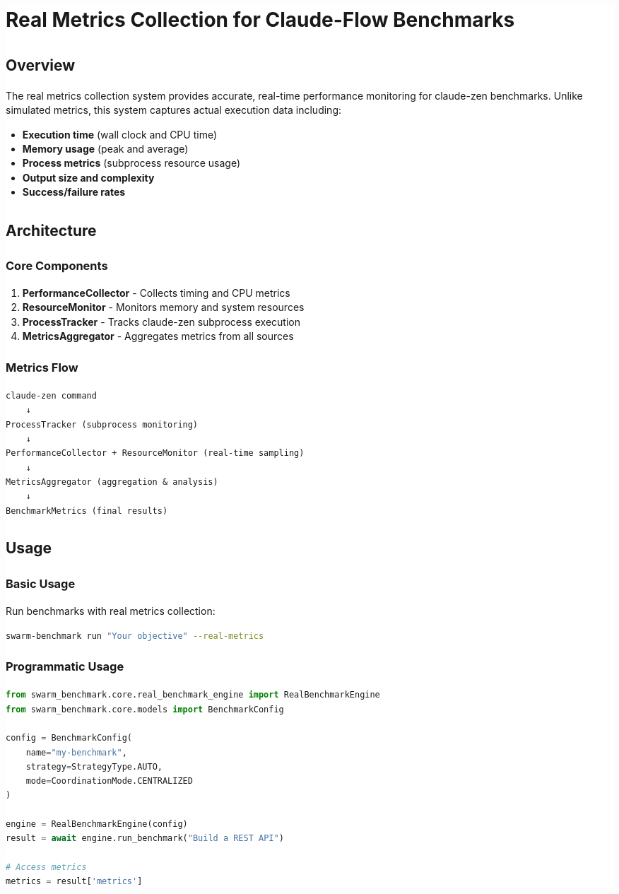 # Real Metrics Collection for Claude-Flow Benchmarks

## Overview

The real metrics collection system provides accurate, real-time performance monitoring for claude-zen benchmarks. Unlike simulated metrics, this system captures actual execution data including:

- **Execution time** (wall clock and CPU time)
- **Memory usage** (peak and average)
- **Process metrics** (subprocess resource usage)
- **Output size and complexity**
- **Success/failure rates**

## Architecture

### Core Components

1. **PerformanceCollector** - Collects timing and CPU metrics
2. **ResourceMonitor** - Monitors memory and system resources
3. **ProcessTracker** - Tracks claude-zen subprocess execution
4. **MetricsAggregator** - Aggregates metrics from all sources

### Metrics Flow

```
claude-zen command
    ↓
ProcessTracker (subprocess monitoring)
    ↓
PerformanceCollector + ResourceMonitor (real-time sampling)
    ↓
MetricsAggregator (aggregation & analysis)
    ↓
BenchmarkMetrics (final results)
```

## Usage

### Basic Usage

Run benchmarks with real metrics collection:

```bash
swarm-benchmark run "Your objective" --real-metrics
```

### Programmatic Usage

```python
from swarm_benchmark.core.real_benchmark_engine import RealBenchmarkEngine
from swarm_benchmark.core.models import BenchmarkConfig

config = BenchmarkConfig(
    name="my-benchmark",
    strategy=StrategyType.AUTO,
    mode=CoordinationMode.CENTRALIZED
)

engine = RealBenchmarkEngine(config)
result = await engine.run_benchmark("Build a REST API")

# Access metrics
metrics = result['metrics']
```